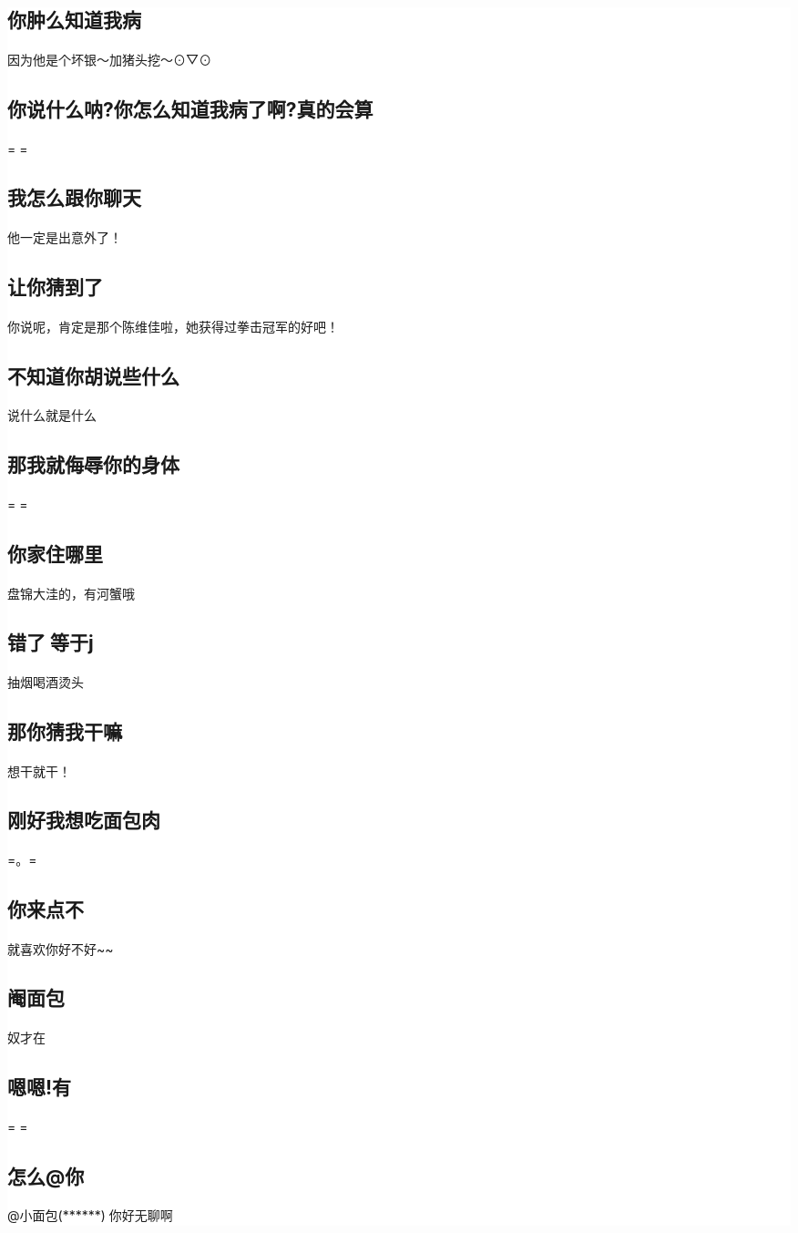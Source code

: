 ## 你肿么知道我病
因为他是个坏银～加猪头挖～⊙▽⊙

## 你说什么呐?你怎么知道我病了啊?真的会算
= =

## 我怎么跟你聊天
他一定是出意外了！

## 让你猜到了
你说呢，肯定是那个陈维佳啦，她获得过拳击冠军的好吧！

## 不知道你胡说些什么
说什么就是什么

## 那我就侮辱你的身体
= =

## 你家住哪里
盘锦大洼的，有河蟹哦

## 错了   等于j
抽烟喝酒烫头

## 那你猜我干嘛
想干就干！

## 刚好我想吃面包肉
=。=

## 你来点不
就喜欢你好不好~~

## 阉面包
奴才在

## 嗯嗯!有
= =

## 怎么@你
@小面包(******) 你好无聊啊
